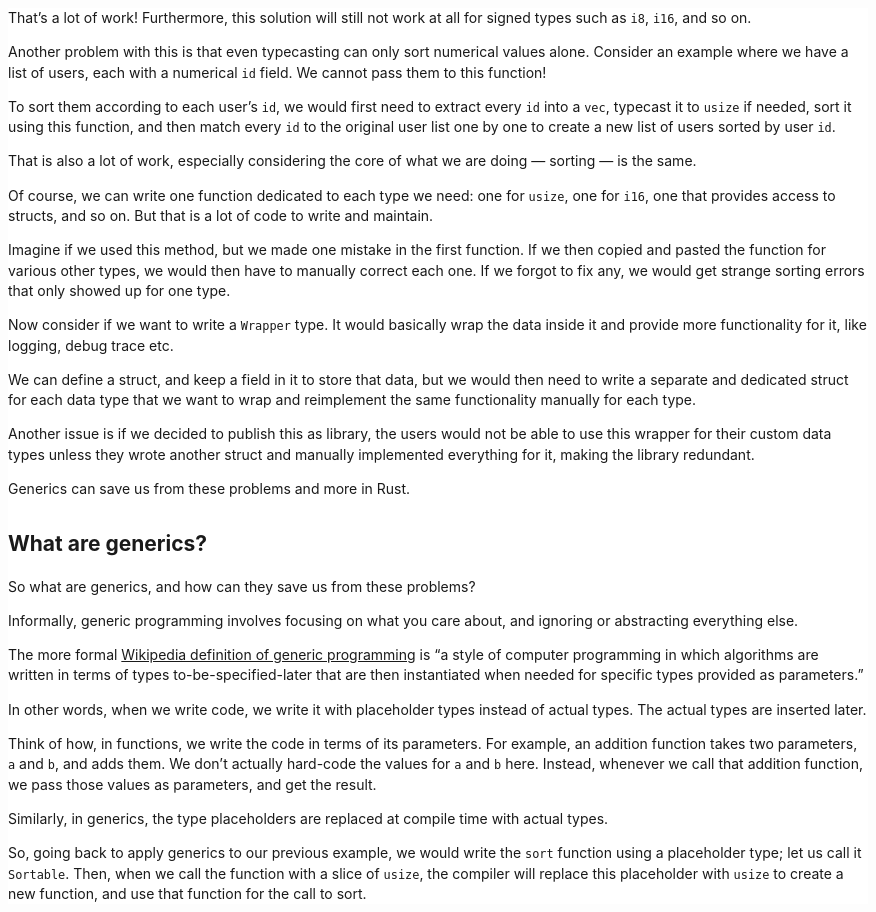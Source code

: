 That’s a lot of work! Furthermore, this solution will still not work at all for signed types such as `i8`, `i16`, and so on.

Another problem with this is that even typecasting can only sort numerical values alone. Consider an example where we have a list of users, each with a numerical `id` field. We cannot pass them to this function! 

To sort them according to each user’s `id`, we would first need to extract every `id` into a `vec`, typecast it to `usize` if needed, sort it using this function, and then match every `id` to the original user list one by one to create a new list of users sorted by user `id`. 

That is also a lot of work, especially considering the core of what we are doing — sorting — is the same.

Of course, we can write one function dedicated to each type we need: one for `usize`, one for `i16`, one that provides access to structs, and so on. But that is a lot of code to write and maintain. 

Imagine if we used this method, but we made one mistake in the first function. If we then copied and pasted the function for various other types, we would then have to manually correct each one. If we forgot to fix any, we would get strange sorting errors that only showed up for one type.

Now consider if we want to write a `Wrapper` type. It would basically wrap the data inside it and provide more functionality for it, like logging, debug trace etc. 

We can define a struct, and keep a field in it to store that data, but we would then need to write a separate and dedicated struct for each data type that we want to wrap and reimplement the same functionality manually for each type. 

Another issue is if we decided to publish this as library, the users would not be able to use this wrapper for their custom data types unless they wrote another struct and manually implemented everything for it, making the library redundant.

Generics can save us from these problems and more in Rust.

## What are generics?

So what are generics, and how can they save us from these problems?

Informally, generic programming involves focusing on what you care about, and ignoring or abstracting everything else. 

The more formal [Wikipedia definition of generic programming](https://en.wikipedia.org/wiki/Generic_programming) is “a style of computer programming in which algorithms are written in terms of types to-be-specified-later that are then instantiated when needed for specific types provided as parameters.”

In other words, when we write code, we write it with placeholder types instead of actual types. The actual types are inserted later. 

Think of how, in functions, we write the code in terms of its parameters. For example, an addition function takes two parameters, `a` and `b`, and adds them. We don’t actually hard-code the values for `a` and `b` here. Instead, whenever we call that addition function, we pass those values as parameters, and get the result. 

Similarly, in generics, the type placeholders are replaced at compile time with actual types.

So, going back to apply generics to our previous example, we would write the `sort` function using a placeholder type; let us call it `Sortable`. Then, when we call the function with a slice of `usize`, the compiler will replace this placeholder with `usize` to create a new function, and use that function for the call to sort. 
